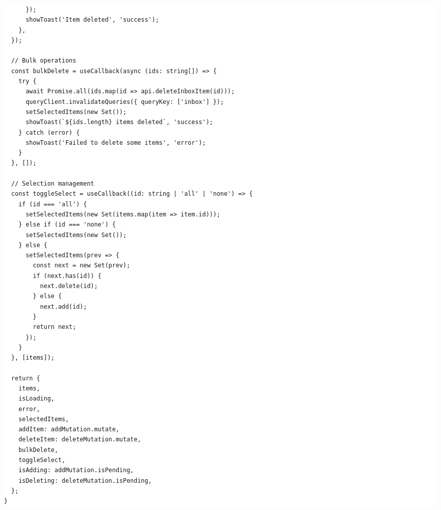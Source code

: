 ```tsx
      });
      showToast('Item deleted', 'success');
    },
  });

  // Bulk operations
  const bulkDelete = useCallback(async (ids: string[]) => {
    try {
      await Promise.all(ids.map(id => api.deleteInboxItem(id)));
      queryClient.invalidateQueries({ queryKey: ['inbox'] });
      setSelectedItems(new Set());
      showToast(`${ids.length} items deleted`, 'success');
    } catch (error) {
      showToast('Failed to delete some items', 'error');
    }
  }, []);

  // Selection management
  const toggleSelect = useCallback((id: string | 'all' | 'none') => {
    if (id === 'all') {
      setSelectedItems(new Set(items.map(item => item.id)));
    } else if (id === 'none') {
      setSelectedItems(new Set());
    } else {
      setSelectedItems(prev => {
        const next = new Set(prev);
        if (next.has(id)) {
          next.delete(id);
        } else {
          next.add(id);
        }
        return next;
      });
    }
  }, [items]);

  return {
    items,
    isLoading,
    error,
    selectedItems,
    addItem: addMutation.mutate,
    deleteItem: deleteMutation.mutate,
    bulkDelete,
    toggleSelect,
    isAdding: addMutation.isPending,
    isDeleting: deleteMutation.isPending,
  };
}
```
